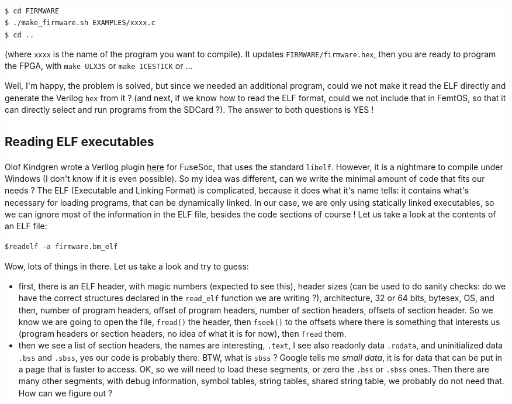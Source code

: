 ```
$ cd FIRMWARE
$ ./make_firmware.sh EXAMPLES/xxxx.c
$ cd ..
```
(where `xxxx` is the name of the program you want to compile). It
updates `FIRMWARE/firmware.hex`, then you are ready to program the
FPGA, with `make ULX3S` or `make ICESTICK` or ...


Well, I'm happy, the problem is solved, but since we needed an additional
program, could we not make it read the ELF directly and generate the
Verilog `hex` from it ? (and next, if we know how to read the ELF
format, could we not include that in FemtOS, so that it can directly
select and run programs from the SDCard ?). The answer to both
questions is YES !

Reading ELF executables
-----------------------

Olof Kindgren wrote a Verilog plugin
[here](https://github.com/fusesoc/elf-loader) for FuseSoc, that uses
the standard `libelf`. However, it is a nightmare to compile under
Windows (I don't know if it is even possible). So my idea was different,
can we write the minimal amount of code that fits our needs ?
The ELF (Executable and Linking Format) is complicated, because it
does what it's name tells: it contains what's necessary for loading
programs, that can be dynamically linked. In our case, we are only
using statically linked executables, so we can ignore most of the
information in the ELF file, besides the code sections of course !
Let us take a look at the contents of an ELF file:

```
$readelf -a firmware.bm_elf
```

Wow, lots of things in there. Let us take a look and try to guess:
- first, there is an ELF header, with magic numbers (expected to see
   this), header sizes (can be used to do sanity checks: do we have
   the correct structures declared in the `read_elf` function we are
   writing ?), architecture, 32 or 64 bits, bytesex, OS, and then,
   number of program headers, offset of program headers, number of
   section headers, offsets of section header. So we know we are going
   to open the file, `fread()` the header, then `fseek()` to the offsets
   where there is something that interests us (program headers or
   section headers, no idea of what it is for now), then `fread` them.
- then we see a list of section headers, the names are interesting, 
   `.text`, I see also readonly data `.rodata`, and uninitialized data
   `.bss` and `.sbss`, yes our code is probably there. BTW, what is
   `sbss` ? Google tells me _small data_, it is for data that can be put
   in a page that is faster to access. OK, so we will need to load these
   segments, or zero the `.bss` or `.sbss` ones. Then there are many
   other segments, with debug information, symbol tables, string tables,
   shared string table, we probably do not need that. How can we
   figure out ?
   